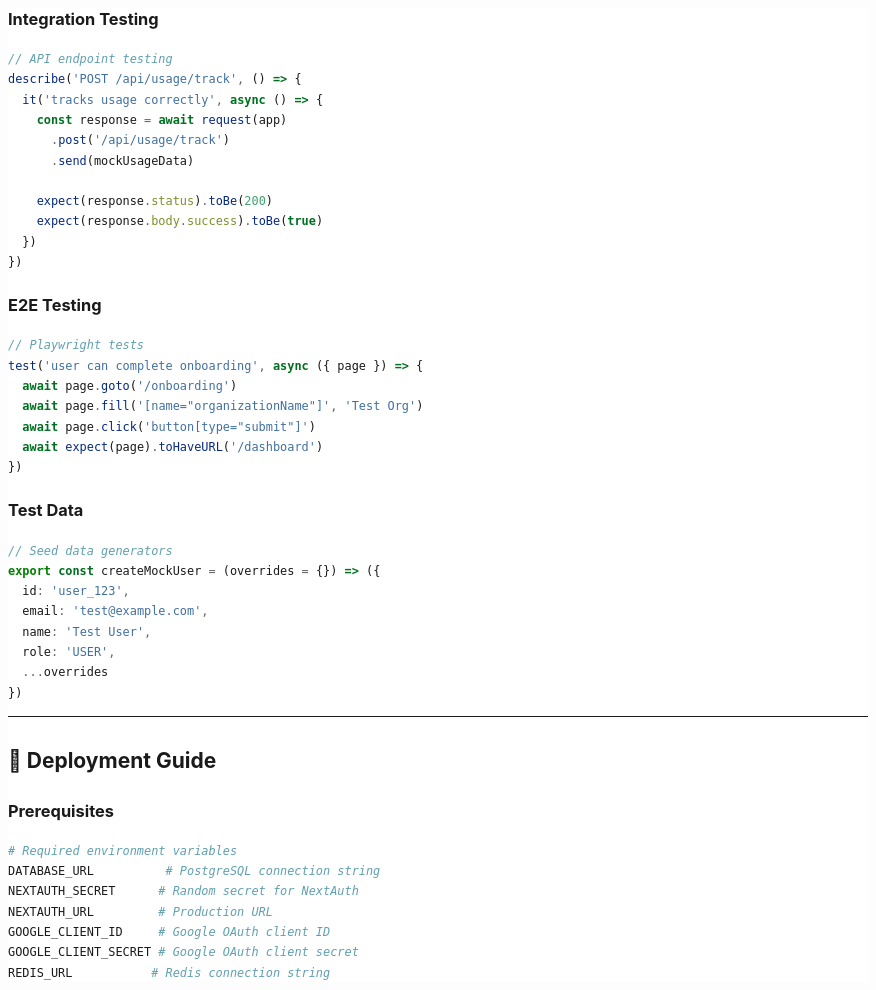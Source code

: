 ### Integration Testing
```typescript
// API endpoint testing
describe('POST /api/usage/track', () => {
  it('tracks usage correctly', async () => {
    const response = await request(app)
      .post('/api/usage/track')
      .send(mockUsageData)
    
    expect(response.status).toBe(200)
    expect(response.body.success).toBe(true)
  })
})
```

### E2E Testing
```typescript
// Playwright tests
test('user can complete onboarding', async ({ page }) => {
  await page.goto('/onboarding')
  await page.fill('[name="organizationName"]', 'Test Org')
  await page.click('button[type="submit"]')
  await expect(page).toHaveURL('/dashboard')
})
```

### Test Data
```typescript
// Seed data generators
export const createMockUser = (overrides = {}) => ({
  id: 'user_123',
  email: 'test@example.com',
  name: 'Test User',
  role: 'USER',
  ...overrides
})
```

---

## 🚀 Deployment Guide

### Prerequisites
```bash
# Required environment variables
DATABASE_URL          # PostgreSQL connection string
NEXTAUTH_SECRET      # Random secret for NextAuth
NEXTAUTH_URL         # Production URL
GOOGLE_CLIENT_ID     # Google OAuth client ID
GOOGLE_CLIENT_SECRET # Google OAuth client secret
REDIS_URL           # Redis connection string
```
